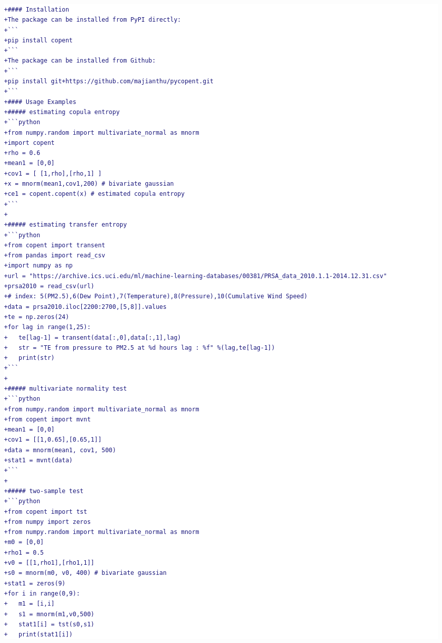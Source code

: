 ```diff
+#### Installation
+The package can be installed from PyPI directly:
+```
+pip install copent
+```
+The package can be installed from Github:
+```
+pip install git+https://github.com/majianthu/pycopent.git
+```
+#### Usage Examples
+##### estimating copula entropy 
+```python
+from numpy.random import multivariate_normal as mnorm
+import copent
+rho = 0.6
+mean1 = [0,0]
+cov1 = [ [1,rho],[rho,1] ]
+x = mnorm(mean1,cov1,200) # bivariate gaussian 
+ce1 = copent.copent(x) # estimated copula entropy
+```
+
+##### estimating transfer entropy 
+```python
+from copent import transent
+from pandas import read_csv
+import numpy as np
+url = "https://archive.ics.uci.edu/ml/machine-learning-databases/00381/PRSA_data_2010.1.1-2014.12.31.csv"
+prsa2010 = read_csv(url)
+# index: 5(PM2.5),6(Dew Point),7(Temperature),8(Pressure),10(Cumulative Wind Speed)
+data = prsa2010.iloc[2200:2700,[5,8]].values
+te = np.zeros(24)
+for lag in range(1,25):
+	te[lag-1] = transent(data[:,0],data[:,1],lag)
+	str = "TE from pressure to PM2.5 at %d hours lag : %f" %(lag,te[lag-1])
+	print(str)
+```
+
+##### multivariate normality test
+```python
+from numpy.random import multivariate_normal as mnorm
+from copent import mvnt
+mean1 = [0,0]
+cov1 = [[1,0.65],[0.65,1]]
+data = mnorm(mean1, cov1, 500)
+stat1 = mvnt(data)
+```
+
+##### two-sample test
+```python
+from copent import tst
+from numpy import zeros
+from numpy.random import multivariate_normal as mnorm
+m0 = [0,0]
+rho1 = 0.5
+v0 = [[1,rho1],[rho1,1]]
+s0 = mnorm(m0, v0, 400) # bivariate gaussian 
+stat1 = zeros(9)
+for i in range(0,9):
+	m1 = [i,i]
+	s1 = mnorm(m1,v0,500)
+	stat1[i] = tst(s0,s1)
+	print(stat1[i])
```